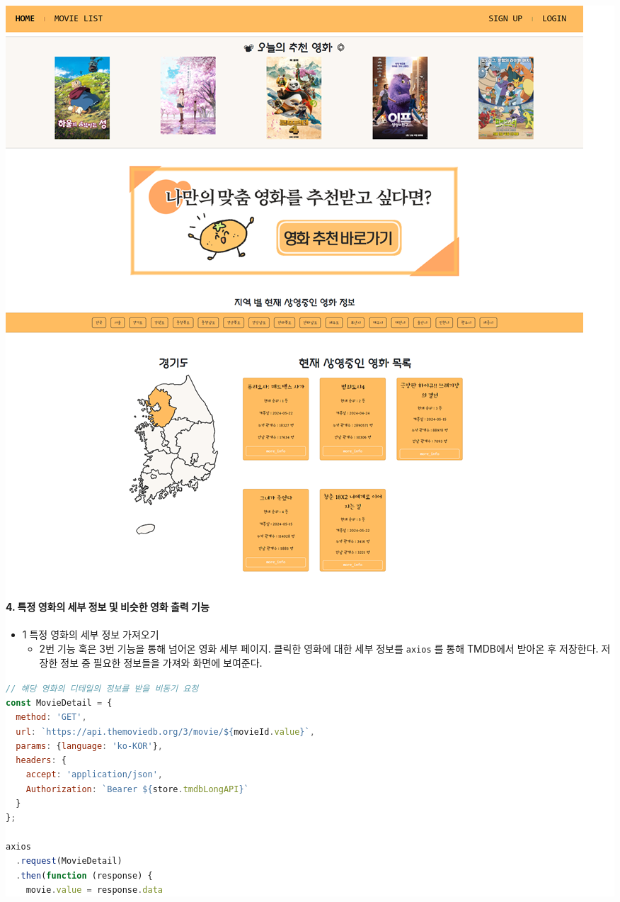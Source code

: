 ![지역](images/MovieHome_region.png)

#### 4. 특정 영화의 세부 정보 및 비슷한 영화 출력 기능
- 1 특정 영화의 세부 정보 가져오기
    - 2번 기능 혹은 3번 기능을 통해 넘어온 영화 세부 페이지. 클릭한 영화에 대한 세부 정보를 `axios` 를 통해 TMDB에서 받아온 후 저장한다. 저장한 정보 중 필요한 정보들을 가져와 화면에 보여준다.

```js
// 해당 영화의 디테일의 정보를 받을 비동기 요청
const MovieDetail = {
  method: 'GET',
  url: `https://api.themoviedb.org/3/movie/${movieId.value}`,
  params: {language: 'ko-KOR'},
  headers: {
    accept: 'application/json',
    Authorization: `Bearer ${store.tmdbLongAPI}`
  }
};

axios
  .request(MovieDetail)
  .then(function (response) {
    movie.value = response.data
```